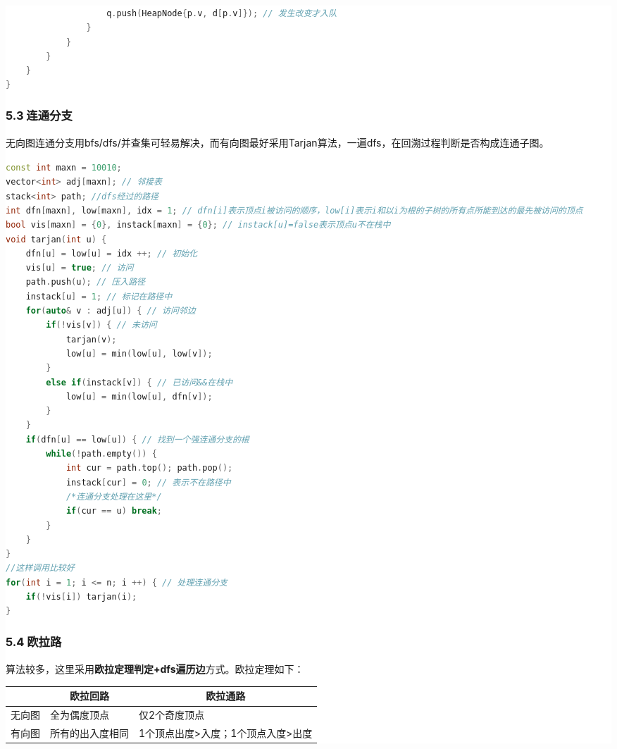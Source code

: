 ```cpp
                    q.push(HeapNode{p.v, d[p.v]}); // 发生改变才入队
                }
            }
        }
    }
}
```

### 5.3  连通分支

​		无向图连通分支用bfs/dfs/并查集可轻易解决，而有向图最好采用Tarjan算法，一遍dfs，在回溯过程判断是否构成连通子图。

```cpp
const int maxn = 10010;
vector<int> adj[maxn]; // 邻接表
stack<int> path; //dfs经过的路径
int dfn[maxn], low[maxn], idx = 1; // dfn[i]表示顶点i被访问的顺序，low[i]表示i和以i为根的子树的所有点所能到达的最先被访问的顶点
bool vis[maxn] = {0}, instack[maxn] = {0}; // instack[u]=false表示顶点u不在栈中
void tarjan(int u) {
    dfn[u] = low[u] = idx ++; // 初始化
    vis[u] = true; // 访问
    path.push(u); // 压入路径
    instack[u] = 1; // 标记在路径中
    for(auto& v : adj[u]) { // 访问邻边
        if(!vis[v]) { // 未访问
            tarjan(v);
            low[u] = min(low[u], low[v]);
        }
        else if(instack[v]) { // 已访问&&在栈中
            low[u] = min(low[u], dfn[v]);
        }
    }
    if(dfn[u] == low[u]) { // 找到一个强连通分支的根
        while(!path.empty()) {
            int cur = path.top(); path.pop();
            instack[cur] = 0; // 表示不在路径中
            /*连通分支处理在这里*/
            if(cur == u) break;
        }
    }
}
//这样调用比较好
for(int i = 1; i <= n; i ++) { // 处理连通分支
    if(!vis[i]) tarjan(i);
}
```

### 5.4  欧拉路

​		算法较多，这里采用**欧拉定理判定+dfs遍历边**方式。欧拉定理如下：

|        | 欧拉回路         | 欧拉通路                           |
| ------ | ---------------- | ---------------------------------- |
| 无向图 | 全为偶度顶点     | 仅2个奇度顶点                      |
| 有向图 | 所有的出入度相同 | 1个顶点出度>入度；1个顶点入度>出度 |
